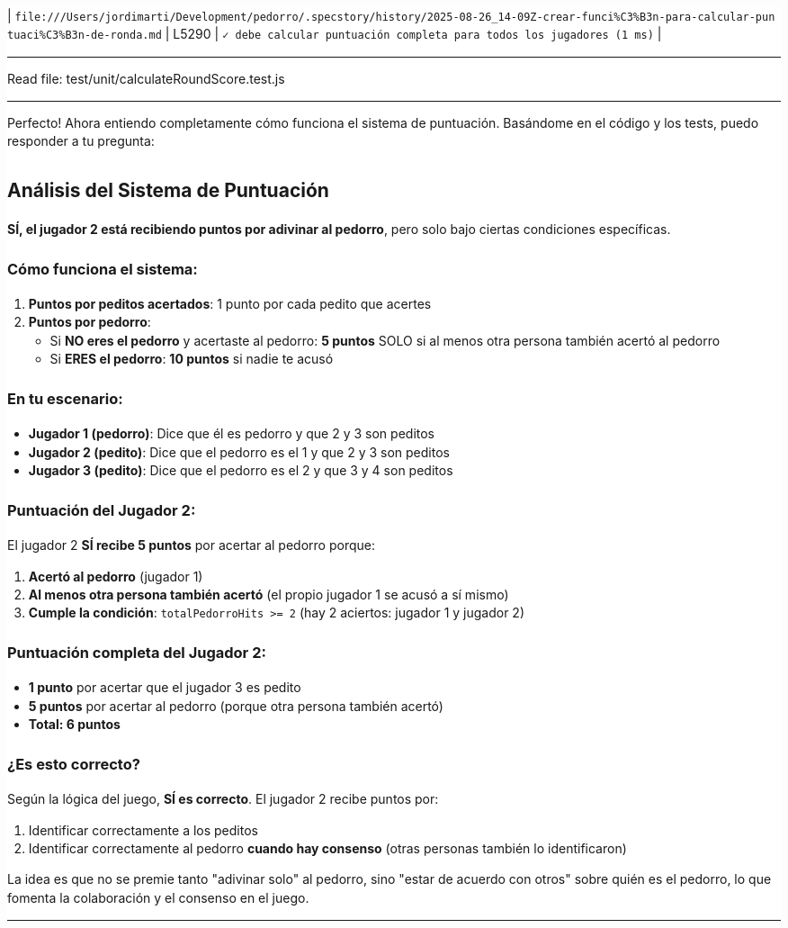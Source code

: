 | `file:///Users/jordimarti/Development/pedorro/.specstory/history/2025-08-26_14-09Z-crear-funci%C3%B3n-para-calcular-puntuaci%C3%B3n-de-ronda.md` | L5290 | `✓ debe calcular puntuación completa para todos los jugadores (1 ms)` |

</details>

---

Read file: test/unit/calculateRoundScore.test.js

---

Perfecto! Ahora entiendo completamente cómo funciona el sistema de puntuación. Basándome en el código y los tests, puedo responder a tu pregunta:

## Análisis del Sistema de Puntuación

**SÍ, el jugador 2 está recibiendo puntos por adivinar al pedorro**, pero solo bajo ciertas condiciones específicas.

### Cómo funciona el sistema:

1. **Puntos por peditos acertados**: 1 punto por cada pedito que acertes
2. **Puntos por pedorro**: 
   - Si **NO eres el pedorro** y acertaste al pedorro: **5 puntos** SOLO si al menos otra persona también acertó al pedorro
   - Si **ERES el pedorro**: **10 puntos** si nadie te acusó

### En tu escenario:

- **Jugador 1 (pedorro)**: Dice que él es pedorro y que 2 y 3 son peditos
- **Jugador 2 (pedito)**: Dice que el pedorro es el 1 y que 2 y 3 son peditos  
- **Jugador 3 (pedito)**: Dice que el pedorro es el 2 y que 3 y 4 son peditos

### Puntuación del Jugador 2:

El jugador 2 **SÍ recibe 5 puntos** por acertar al pedorro porque:

1. **Acertó al pedorro** (jugador 1)
2. **Al menos otra persona también acertó** (el propio jugador 1 se acusó a sí mismo)
3. **Cumple la condición**: `totalPedorroHits >= 2` (hay 2 aciertos: jugador 1 y jugador 2)

### Puntuación completa del Jugador 2:
- **1 punto** por acertar que el jugador 3 es pedito
- **5 puntos** por acertar al pedorro (porque otra persona también acertó)
- **Total: 6 puntos**

### ¿Es esto correcto?

Según la lógica del juego, **SÍ es correcto**. El jugador 2 recibe puntos por:
1. Identificar correctamente a los peditos
2. Identificar correctamente al pedorro **cuando hay consenso** (otras personas también lo identificaron)

La idea es que no se premie tanto "adivinar solo" al pedorro, sino "estar de acuerdo con otros" sobre quién es el pedorro, lo que fomenta la colaboración y el consenso en el juego.

---